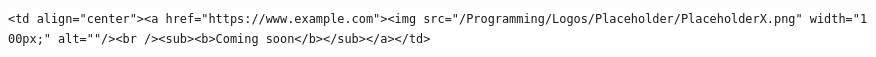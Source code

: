     <td align="center"><a href="https://www.example.com"><img src="/Programming/Logos/Placeholder/PlaceholderX.png" width="100px;" alt=""/><br /><sub><b>Coming soon</b></sub></a></td>
  </tr>
  
  
  <tr>